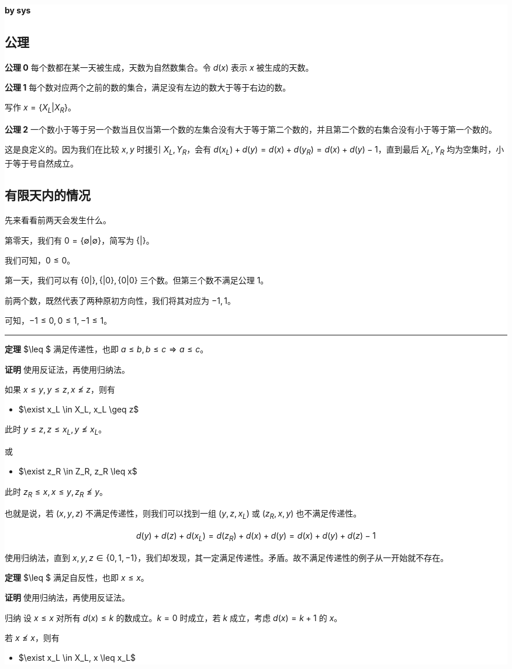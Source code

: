 **by sys**

## 公理

**公理 $0$** 每个数都在某一天被生成，天数为自然数集合。令 $d(x)$ 表示 $x$ 被生成的天数。

**公理 $1$** 每个数对应两个之前的数的集合，满足没有左边的数大于等于右边的数。

写作 $x=\{X_L|X_R\}$。

**公理 $2$** 一个数小于等于另一个数当且仅当第一个数的左集合没有大于等于第二个数的，并且第二个数的右集合没有小于等于第一个数的。

这是良定义的。因为我们在比较 $x, y$ 时援引 $X_L, Y_R$，会有 $d(x_L)+d(y)=d(x)+d(y_R)=d(x)+d(y)-1$，直到最后 $X_L, Y_R$ 均为空集时，小于等于号自然成立。

## 有限天内的情况

先来看看前两天会发生什么。

第零天，我们有 $0=\{\emptyset| \emptyset\}$，简写为 $\{|\}$。

我们可知，$0 \leq 0$。

第一天，我们可以有 $\{0|\}, \{|0\}, \{0|0\}$ 三个数。但第三个数不满足公理 $1$。

前两个数，既然代表了两种原初方向性，我们将其对应为 $-1, 1$。

可知，$-1 \leq 0, 0 \leq 1, -1 \leq 1$。

***

**定理** $\leq $ 满足传递性，也即 $a \leq b, b \leq c \Rightarrow a \leq c$。

**证明** 使用反证法，再使用归纳法。

如果 $x \leq y, y \leq z, x \not \leq z$，则有

* $\exist x_L \in X_L, x_L \geq z$

此时 $y \leq z, z \leq x_L, y \not \leq x_L$。

或

* $\exist z_R \in Z_R, z_R \leq x$

此时 $z_R \leq x, x \leq y, z_R \not \leq y$。

也就是说，若 $(x, y, z)$ 不满足传递性，则我们可以找到一组 $(y, z, x_L)$ 或 $(z_R, x, y)$ 也不满足传递性。


$$d(y)+d(z)+d(x_L)=d(z_R)+d(x)+d(y)=d(x)+d(y)+d(z)-1$$

使用归纳法，直到 $x, y, z \in \{0, 1, -1\}$，我们却发现，其一定满足传递性。矛盾。故不满足传递性的例子从一开始就不存在。

**定理** $\leq $ 满足自反性，也即 $x \leq x$。

**证明** 使用归纳法，再使用反证法。

归纳 设 $x \leq x$ 对所有 $d(x) \leq k$ 的数成立。$k=0$ 时成立，若 $k$ 成立，考虑 $d(x)=k+1$ 的 $x$。

若 $x \not \leq x$，则有

* $\exist x_L \in X_L, x \leq x_L$
